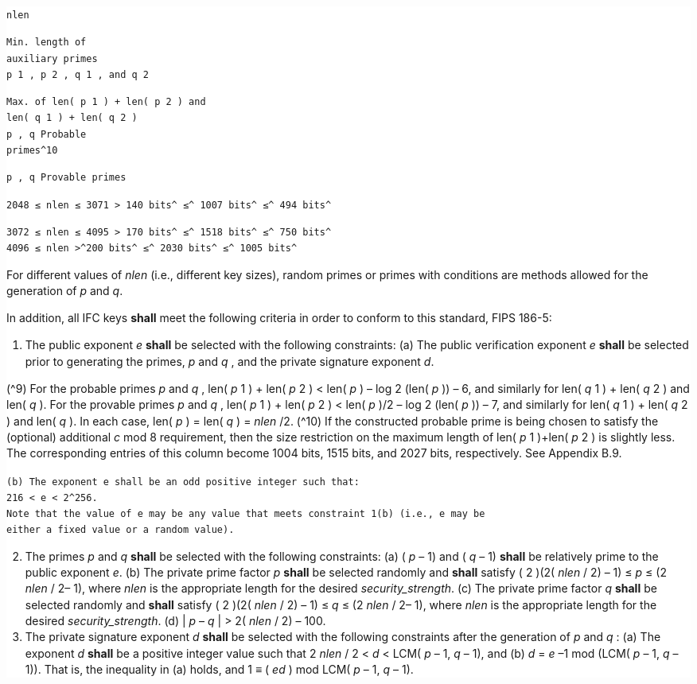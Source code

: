 ```
nlen
```
```
Min. length of
auxiliary primes
p 1 , p 2 , q 1 , and q 2
```
```
Max. of len( p 1 ) + len( p 2 ) and
len( q 1 ) + len( q 2 )
p , q Probable
primes^10
```
```
p , q Provable primes
```
```
2048 ≤ nlen ≤ 3071 > 140 bits^ ≤^ 1007 bits^ ≤^ 494 bits^
```
```
3072 ≤ nlen ≤ 4095 > 170 bits^ ≤^ 1518 bits^ ≤^ 750 bits^
4096 ≤ nlen >^200 bits^ ≤^ 2030 bits^ ≤^ 1005 bits^
```
For different values of _nlen_ (i.e., different key sizes), random primes or primes with conditions
are methods allowed for the generation of _p_ and _q_.

In addition, all IFC keys **shall** meet the following criteria in order to conform to this standard,
FIPS 186-5:

1. The public exponent _e_ **shall** be selected with the following constraints:
    (a) The public verification exponent _e_ **shall** be selected prior to generating the
       primes, _p_ and _q_ , and the private signature exponent _d_.

(^9) For the probable primes _p_ and _q_ , len( _p_ 1 ) + len( _p_ 2 ) < len( _p_ ) – log 2 (len( _p_ )) – 6, and similarly for len( _q_ 1 ) + len( _q_ 2 ) and
len( _q_ ). For the provable primes _p_ and _q_ , len( _p_ 1 ) + len( _p_ 2 ) < len( _p_ )/2 – log 2 (len( _p_ )) – 7, and similarly for len( _q_ 1 ) +
len( _q_ 2 ) and len( _q_ ). In each case, len( _p_ ) = len( _q_ ) = _nlen_ /2.
(^10) If the constructed probable prime is being chosen to satisfy the (optional) additional _c_ mod 8 requirement, then the
size restriction on the maximum length of len( _p_ 1 )+len( _p_ 2 ) is slightly less. The corresponding entries of this column
become 1004 bits, 1515 bits, and 2027 bits, respectively. See Appendix B.9.


```
(b) The exponent e shall be an odd positive integer such that:
216 < e < 2^256.
Note that the value of e may be any value that meets constraint 1(b) (i.e., e may be
either a fixed value or a random value).
```
2. The primes _p_ and _q_ **shall** be selected with the following constraints:
    (a) ( _p_ – 1) and ( _q_ – 1) **shall** be relatively prime to the public exponent _e_.
    (b) The private prime factor _p_ **shall** be selected randomly and **shall** satisfy
       ( 2 )(2( _nlen_ / 2) – 1) ≤ _p_ ≤ (2 _nlen_ / 2– 1), where _nlen_ is the appropriate length for the
       desired _security_strength_.
    (c) The private prime factor _q_ **shall** be selected randomly and **shall** satisfy
       ( 2 )(2( _nlen_ / 2) – 1) ≤ _q_ ≤ (2 _nlen_ / 2– 1), where _nlen_ is the appropriate length for the
       desired _security_strength_.
    (d) | _p_ – _q_ | > 2( _nlen_ / 2) – 100.
3. The private signature exponent _d_ **shall** be selected with the following constraints after the
    generation of _p_ and _q_ :
       (a) The exponent _d_ **shall** be a positive integer value such that
          2 _nlen_ / 2 < _d_ < LCM( _p_ – 1, _q_ – 1), and
       (b) _d_ = _e_ –1 mod (LCM( _p_ – 1, _q_ – 1)).
          That is, the inequality in (a) holds, and 1 ≡ ( _ed_ ) mod LCM( _p_ – 1, _q_ – 1).